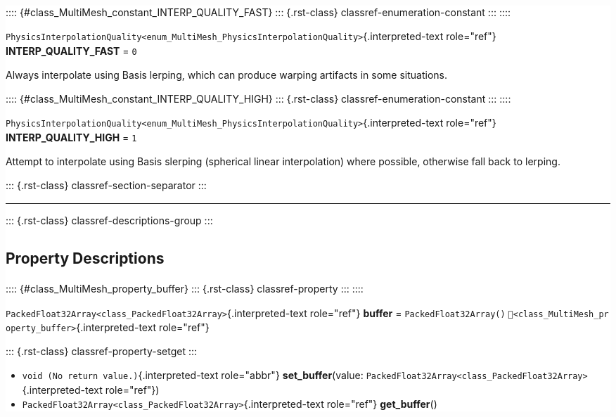 :::: {#class_MultiMesh_constant_INTERP_QUALITY_FAST}
::: {.rst-class}
classref-enumeration-constant
:::
::::

`PhysicsInterpolationQuality<enum_MultiMesh_PhysicsInterpolationQuality>`{.interpreted-text
role="ref"} **INTERP_QUALITY_FAST** = `0`

Always interpolate using Basis lerping, which can produce warping
artifacts in some situations.

:::: {#class_MultiMesh_constant_INTERP_QUALITY_HIGH}
::: {.rst-class}
classref-enumeration-constant
:::
::::

`PhysicsInterpolationQuality<enum_MultiMesh_PhysicsInterpolationQuality>`{.interpreted-text
role="ref"} **INTERP_QUALITY_HIGH** = `1`

Attempt to interpolate using Basis slerping (spherical linear
interpolation) where possible, otherwise fall back to lerping.

::: {.rst-class}
classref-section-separator
:::

------------------------------------------------------------------------

::: {.rst-class}
classref-descriptions-group
:::

## Property Descriptions

:::: {#class_MultiMesh_property_buffer}
::: {.rst-class}
classref-property
:::
::::

`PackedFloat32Array<class_PackedFloat32Array>`{.interpreted-text
role="ref"} **buffer** = `PackedFloat32Array()`
`🔗<class_MultiMesh_property_buffer>`{.interpreted-text role="ref"}

::: {.rst-class}
classref-property-setget
:::

- `void (No return value.)`{.interpreted-text role="abbr"}
  **set_buffer**(value:
  `PackedFloat32Array<class_PackedFloat32Array>`{.interpreted-text
  role="ref"})
- `PackedFloat32Array<class_PackedFloat32Array>`{.interpreted-text
  role="ref"} **get_buffer**()
